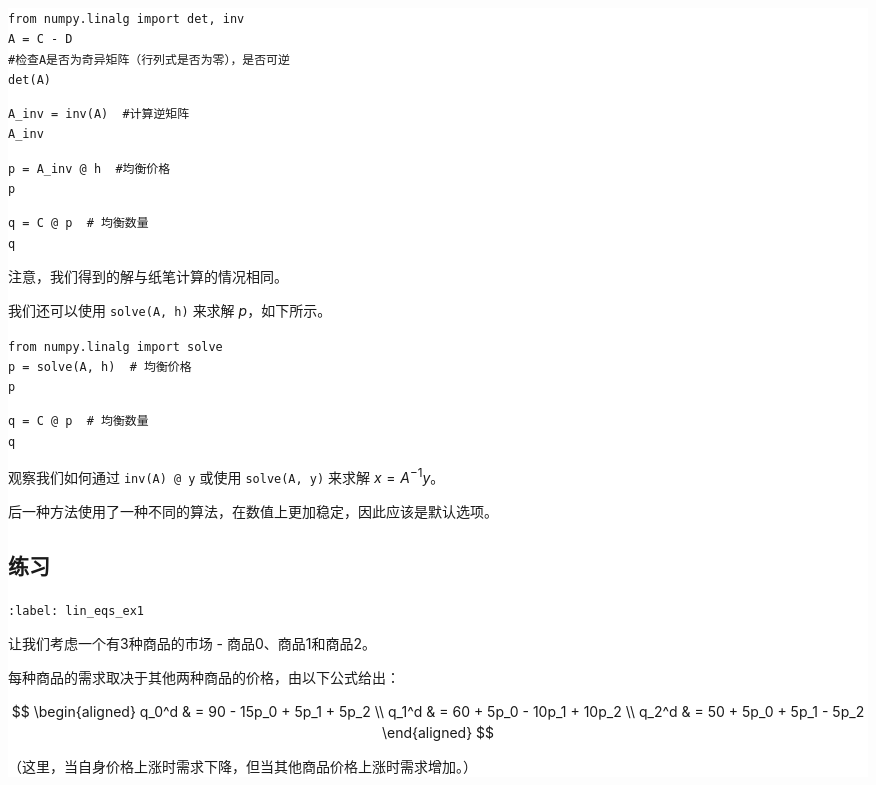 ```{code-cell} ipython3
from numpy.linalg import det, inv
A = C - D
#检查A是否为奇异矩阵（行列式是否为零），是否可逆
det(A)
```

```{code-cell} ipython3
A_inv = inv(A)  #计算逆矩阵
A_inv
```

```{code-cell} ipython3
p = A_inv @ h  #均衡价格
p
```

```{code-cell} ipython3
q = C @ p  # 均衡数量
q
```

注意，我们得到的解与纸笔计算的情况相同。

我们还可以使用 `solve(A, h)` 来求解 $p$，如下所示。

```{code-cell} ipython3
from numpy.linalg import solve
p = solve(A, h)  # 均衡价格
p
```

```{code-cell} ipython3
q = C @ p  # 均衡数量
q
```

观察我们如何通过 `inv(A) @ y` 或使用 `solve(A, y)` 来求解 $x = A^{-1} y$。

后一种方法使用了一种不同的算法，在数值上更加稳定，因此应该是默认选项。


## 练习
```{exercise-start}
:label: lin_eqs_ex1
```
让我们考虑一个有3种商品的市场 - 商品0、商品1和商品2。

每种商品的需求取决于其他两种商品的价格，由以下公式给出：

$$
\begin{aligned}
    q_0^d & = 90 - 15p_0 + 5p_1 + 5p_2 \\
    q_1^d & = 60 + 5p_0 - 10p_1 + 10p_2 \\
    q_2^d & = 50 + 5p_0 + 5p_1 - 5p_2
\end{aligned}
$$

（这里，当自身价格上涨时需求下降，但当其他商品价格上涨时需求增加。）
